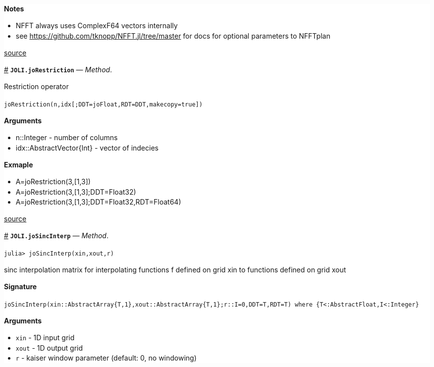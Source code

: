**Notes**

  * NFFT always uses ComplexF64 vectors internally
  * see https://github.com/tknopp/NFFT.jl/tree/master for docs for optional parameters to NFFTplan


<a target='_blank' href='https://github.com/slimgroup/JOLI.jl/blob/3b6a3c65346b447fc87f196801149ca87b25bf13/src/joLinearFunctionConstructors/joNFFT.jl#L36-L48' class='documenter-source'>source</a><br>

<a id='JOLI.joRestriction-Union{Tuple{VDT}, Tuple{Integer,Array{VDT,1}}} where VDT<:Integer' href='#JOLI.joRestriction-Union{Tuple{VDT}, Tuple{Integer,Array{VDT,1}}} where VDT<:Integer'>#</a>
**`JOLI.joRestriction`** &mdash; *Method*.



Restriction operator

```
joRestriction(n,idx[;DDT=joFloat,RDT=DDT,makecopy=true])
```

**Arguments**

  * n::Integer - number of columns
  * idx::AbstractVector{Int} - vector of indecies

**Exmaple**

  * A=joRestriction(3,[1,3])
  * A=joRestriction(3,[1,3];DDT=Float32)
  * A=joRestriction(3,[1,3];DDT=Float32,RDT=Float64)


<a target='_blank' href='https://github.com/slimgroup/JOLI.jl/blob/3b6a3c65346b447fc87f196801149ca87b25bf13/src/joLinearFunctionConstructors/joRestriction.jl#L4-L18' class='documenter-source'>source</a><br>

<a id='JOLI.joSincInterp-Union{Tuple{I}, Tuple{T}, Tuple{AbstractArray{T,1},AbstractArray{T,1}}} where I<:Integer where T<:AbstractFloat' href='#JOLI.joSincInterp-Union{Tuple{I}, Tuple{T}, Tuple{AbstractArray{T,1},AbstractArray{T,1}}} where I<:Integer where T<:AbstractFloat'>#</a>
**`JOLI.joSincInterp`** &mdash; *Method*.



```
julia> joSincInterp(xin,xout,r)
```

sinc interpolation matrix for interpolating functions f defined on grid xin to functions defined on grid xout

**Signature**

```
joSincInterp(xin::AbstractArray{T,1},xout::AbstractArray{T,1};r::I=0,DDT=T,RDT=T) where {T<:AbstractFloat,I<:Integer}
```

**Arguments**

  * `xin`  - 1D input grid
  * `xout` - 1D output grid
  * `r`    - kaiser window parameter (default: 0, no windowing)
